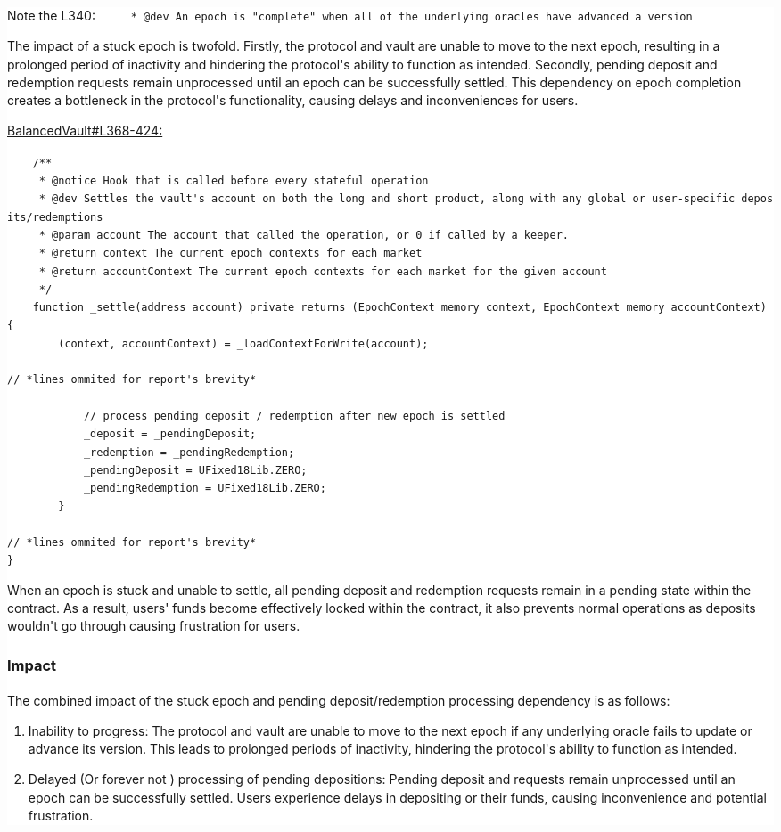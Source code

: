 Note the L340: `     * @dev An epoch is "complete" when all of the underlying oracles have advanced a version`

The impact of a stuck epoch is twofold. Firstly, the protocol and vault are unable to move to the next epoch, resulting in a prolonged period of inactivity and hindering the protocol's ability to function as intended. Secondly, pending deposit and redemption requests remain unprocessed until an epoch can be successfully settled. This dependency on epoch completion creates a bottleneck in the protocol's functionality, causing delays and inconveniences for users.

[BalancedVault#L368-424:](https://github.com/sherlock-audit/2023-05-perennial/blob/0f73469508a4cd3d90b382eac2112f012a5a9852/perennial-mono/packages/perennial-vaults/contracts/balanced/BalancedVault.sol#L368-L424)

```solidity
    /**
     * @notice Hook that is called before every stateful operation
     * @dev Settles the vault's account on both the long and short product, along with any global or user-specific deposits/redemptions
     * @param account The account that called the operation, or 0 if called by a keeper.
     * @return context The current epoch contexts for each market
     * @return accountContext The current epoch contexts for each market for the given account
     */
    function _settle(address account) private returns (EpochContext memory context, EpochContext memory accountContext) {
        (context, accountContext) = _loadContextForWrite(account);

// *lines ommited for report's brevity*

            // process pending deposit / redemption after new epoch is settled
            _deposit = _pendingDeposit;
            _redemption = _pendingRedemption;
            _pendingDeposit = UFixed18Lib.ZERO;
            _pendingRedemption = UFixed18Lib.ZERO;
        }

// *lines ommited for report's brevity*
}
```

When an epoch is stuck and unable to settle, all pending deposit and redemption requests remain in a pending state within the contract. As a result, users' funds become effectively locked within the contract, it also prevents normal operations as deposits wouldn't go through causing frustration for users.

### Impact

The combined impact of the stuck epoch and pending deposit/redemption processing dependency is as follows:

1. Inability to progress: The protocol and vault are unable to move to the next epoch if any underlying oracle fails to update or advance its version. This leads to prolonged periods of inactivity, hindering the protocol's ability to function as intended.

2. Delayed (Or forever not ) processing of pending depositions: Pending deposit and requests remain unprocessed until an epoch can be successfully settled. Users experience delays in depositing or their funds, causing inconvenience and potential frustration.

